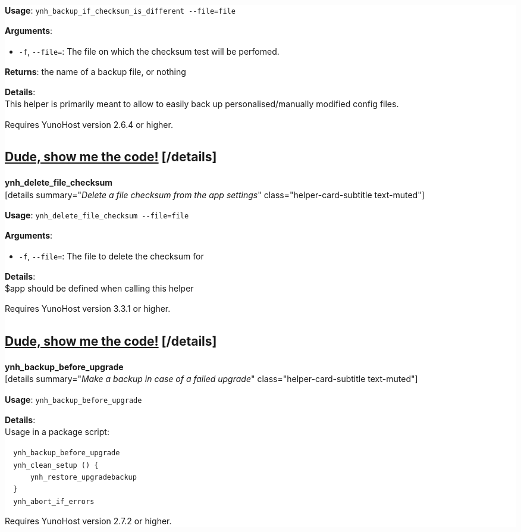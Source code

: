 **Usage**: `ynh_backup_if_checksum_is_different --file=file`

**Arguments**:
- `-f`, `--file=`: The file on which the checksum test will be perfomed.

**Returns**: the name of a backup file, or nothing

**Details**:<br/>
This helper is primarily meant to allow to easily back up personalised/manually
modified config files.

Requires YunoHost version 2.6.4 or higher.



[Dude, show me the code!](https://github.com/YunoHost/yunohost/blob/2b0df6c35aa0273693f108bb887d42c84d1831be/data/helpers.d/backup#L358)
[/details]
----------------

**ynh_delete_file_checksum**<br/>
[details summary="<i>Delete a file checksum from the app settings</i>" class="helper-card-subtitle text-muted"]
<p></p>

**Usage**: `ynh_delete_file_checksum --file=file`

**Arguments**:
- `-f`, `--file=`: The file to delete the checksum for

**Details**:<br/>
$app should be defined when calling this helper

Requires YunoHost version 3.3.1 or higher.



[Dude, show me the code!](https://github.com/YunoHost/yunohost/blob/2b0df6c35aa0273693f108bb887d42c84d1831be/data/helpers.d/backup#L391)
[/details]
----------------

**ynh_backup_before_upgrade**<br/>
[details summary="<i>Make a backup in case of a failed upgrade</i>" class="helper-card-subtitle text-muted"]
<p></p>

**Usage**: `ynh_backup_before_upgrade`

**Details**:<br/>
Usage in a package script:
```
  ynh_backup_before_upgrade
  ynh_clean_setup () {
      ynh_restore_upgradebackup
  }
  ynh_abort_if_errors
```

Requires YunoHost version 2.7.2 or higher.
